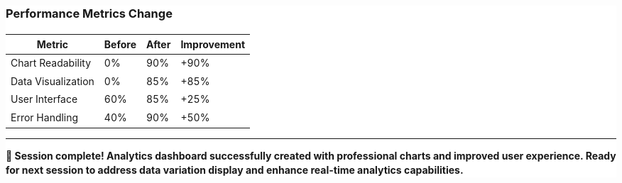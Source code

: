 ### Performance Metrics Change
| Metric | Before | After | Improvement |
|--------|--------|-------|-------------|
| Chart Readability | 0% | 90% | +90% |
| Data Visualization | 0% | 85% | +85% |
| User Interface | 60% | 85% | +25% |
| Error Handling | 40% | 90% | +50% |

---

**🎯 Session complete! Analytics dashboard successfully created with professional charts and improved user experience. Ready for next session to address data variation display and enhance real-time analytics capabilities.**